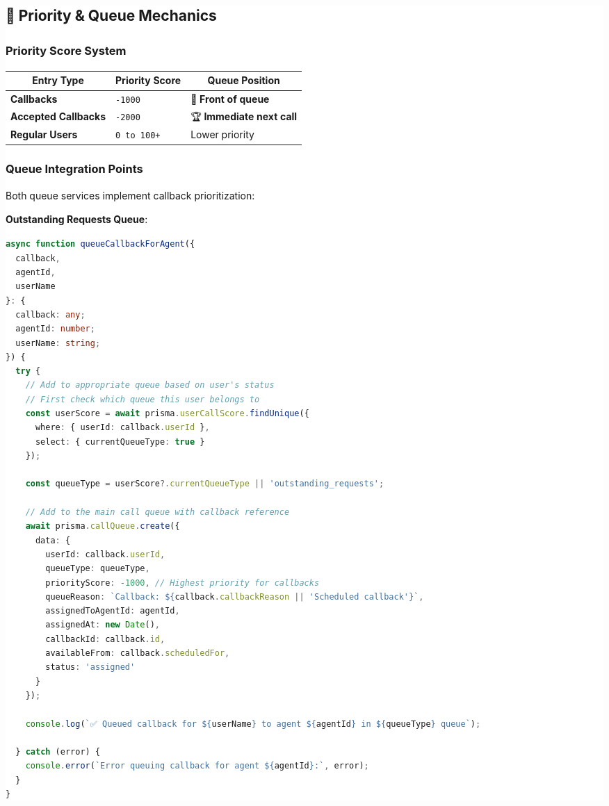 
## 🎯 Priority & Queue Mechanics

### **Priority Score System**
| Entry Type | Priority Score | Queue Position |
|------------|----------------|----------------|
| **Callbacks** | `-1000` | 🥇 **Front of queue** |
| **Accepted Callbacks** | `-2000` | 🏆 **Immediate next call** |
| **Regular Users** | `0 to 100+` | Lower priority |

### **Queue Integration Points**

Both queue services implement callback prioritization:

**Outstanding Requests Queue**:
```254:290:app/api/cron/callback-notifications/route.ts
async function queueCallbackForAgent({
  callback,
  agentId,
  userName
}: {
  callback: any;
  agentId: number;
  userName: string;
}) {
  try {
    // Add to appropriate queue based on user's status
    // First check which queue this user belongs to
    const userScore = await prisma.userCallScore.findUnique({
      where: { userId: callback.userId },
      select: { currentQueueType: true }
    });

    const queueType = userScore?.currentQueueType || 'outstanding_requests';

    // Add to the main call queue with callback reference
    await prisma.callQueue.create({
      data: {
        userId: callback.userId,
        queueType: queueType,
        priorityScore: -1000, // Highest priority for callbacks
        queueReason: `Callback: ${callback.callbackReason || 'Scheduled callback'}`,
        assignedToAgentId: agentId,
        assignedAt: new Date(),
        callbackId: callback.id,
        availableFrom: callback.scheduledFor,
        status: 'assigned'
      }
    });

    console.log(`✅ Queued callback for ${userName} to agent ${agentId} in ${queueType} queue`);
    
  } catch (error) {
    console.error(`Error queuing callback for agent ${agentId}:`, error);
  }
}
```
